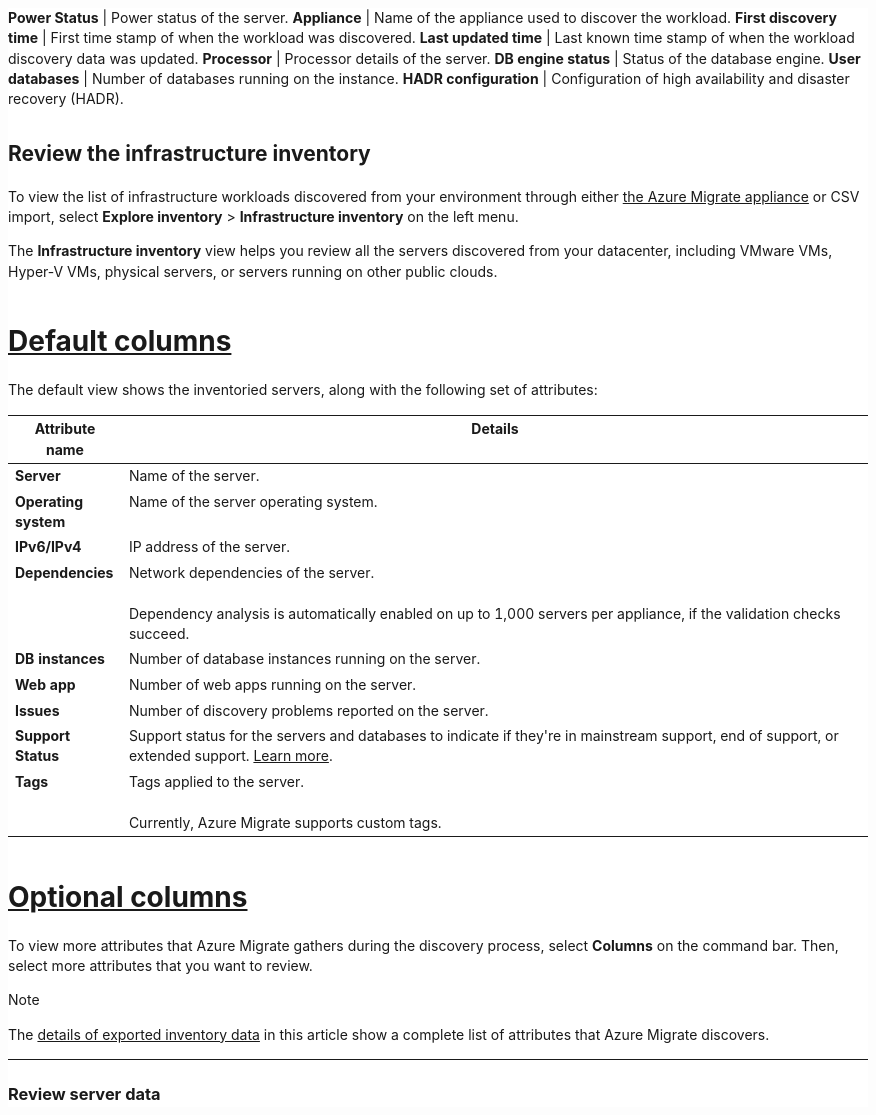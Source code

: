 **Power Status** | Power status of the server.
**Appliance** | Name of the appliance used to discover the workload.
**First discovery time** | First time stamp of when the workload was discovered.
**Last updated time** | Last known time stamp of when the workload discovery data was updated.
**Processor** | Processor details of the server.
**DB engine status** | Status of the database engine.
**User databases** | Number of databases running on the instance.
**HADR configuration** | Configuration of high availability and disaster recovery (HADR).

## Review the infrastructure inventory

To view the list of infrastructure workloads discovered from your environment through either [the Azure Migrate appliance](migrate-appliance.md) or CSV import, select **Explore inventory** > **Infrastructure inventory** on the left menu.

The **Infrastructure inventory** view helps you review all the servers discovered from your datacenter, including VMware VMs, Hyper-V VMs,  physical servers, or servers running on other public clouds.

# [Default columns](#tab/default)

The default view shows the inventoried servers, along with the following set of attributes:

Attribute name | Details
--- | ---
**Server** | Name of the server.
**Operating system** | Name of the server operating system.
**IPv6/IPv4** | IP address of the server.
**Dependencies** | Network dependencies of the server. <br><br/> Dependency analysis is automatically enabled on up to 1,000 servers per appliance, if the validation checks succeed.
**DB instances** | Number of database instances running on the server.
**Web app** | Number of web apps running on the server.
**Issues** | Number of discovery problems reported on the server.
**Support Status** | Support status for the servers and databases to indicate if they're in mainstream support, end of support, or extended support. [Learn more](tutorial-discover-vmware.md#view-support-status).
**Tags** | Tags applied to the server. <br><br/> Currently, Azure Migrate supports custom tags.

# [Optional columns](#tab/optional)

To view more attributes that Azure Migrate gathers during the discovery process, select **Columns** on the command bar. Then, select more attributes that you want to review.

> [!NOTE]
> The [details of exported inventory data](#export-all-inventory-data) in this article show a complete list of attributes that Azure Migrate discovers.

---

### Review server data
